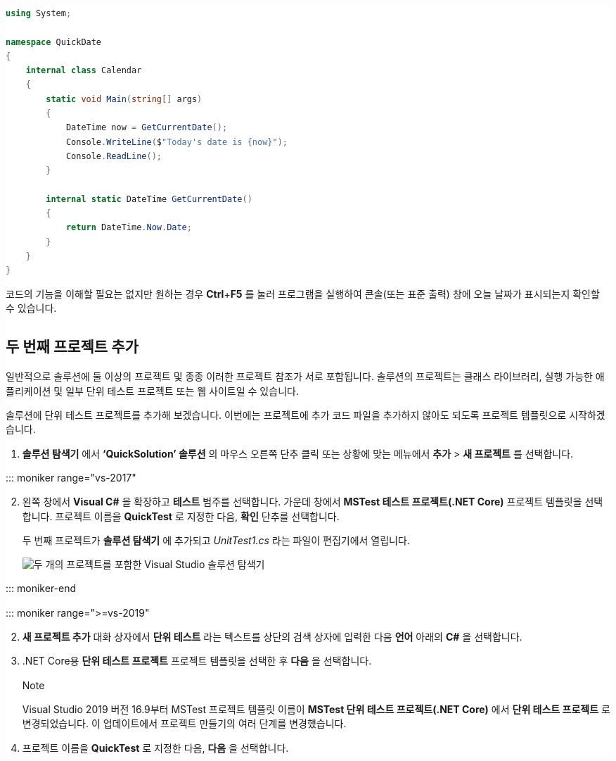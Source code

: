    ```csharp
   using System;

   namespace QuickDate
   {
       internal class Calendar
       {
           static void Main(string[] args)
           {
               DateTime now = GetCurrentDate();
               Console.WriteLine($"Today's date is {now}");
               Console.ReadLine();
           }

           internal static DateTime GetCurrentDate()
           {
               return DateTime.Now.Date;
           }
       }
   }
   ```

   코드의 기능을 이해할 필요는 없지만 원하는 경우 **Ctrl**+**F5** 를 눌러 프로그램을 실행하여 콘솔(또는 표준 출력) 창에 오늘 날짜가 표시되는지 확인할 수 있습니다.

## <a name="add-a-second-project"></a>두 번째 프로젝트 추가

일반적으로 솔루션에 둘 이상의 프로젝트 및 종종 이러한 프로젝트 참조가 서로 포함됩니다. 솔루션의 프로젝트는 클래스 라이브러리, 실행 가능한 애플리케이션 및 일부 단위 테스트 프로젝트 또는 웹 사이트일 수 있습니다.

솔루션에 단위 테스트 프로젝트를 추가해 보겠습니다. 이번에는 프로젝트에 추가 코드 파일을 추가하지 않아도 되도록 프로젝트 템플릿으로 시작하겠습니다.

1. **솔루션 탐색기** 에서 **‘QuickSolution’ 솔루션** 의 마우스 오른쪽 단추 클릭 또는 상황에 맞는 메뉴에서 **추가**  >  **새 프로젝트** 를 선택합니다.

::: moniker range="vs-2017"

2. 왼쪽 창에서 **Visual C#** 을 확장하고 **테스트** 범주를 선택합니다. 가운데 창에서 **MSTest 테스트 프로젝트(.NET Core)** 프로젝트 템플릿을 선택합니다. 프로젝트 이름을 **QuickTest** 로 지정한 다음, **확인** 단추를 선택합니다.

   두 번째 프로젝트가 **솔루션 탐색기** 에 추가되고 *UnitTest1.cs* 라는 파일이 편집기에서 열립니다.

   ![두 개의 프로젝트를 포함한 Visual Studio 솔루션 탐색기](media/tutorial-projects-solution-explorer.png "Visual Studio 2017의 두 개의 프로젝트가 포함된 솔루션 탐색기.")

::: moniker-end

::: moniker range=">=vs-2019"

2. **새 프로젝트 추가** 대화 상자에서 **단위 테스트** 라는 텍스트를 상단의 검색 상자에 입력한 다음 **언어** 아래의 **C#** 을 선택합니다.

3. .NET Core용 **단위 테스트 프로젝트** 프로젝트 템플릿을 선택한 후 **다음** 을 선택합니다.

   > [!NOTE]
   > Visual Studio 2019 버전 16.9부터 MSTest 프로젝트 템플릿 이름이 **MSTest 단위 테스트 프로젝트(.NET Core)** 에서 **단위 테스트 프로젝트** 로 변경되었습니다. 이 업데이트에서 프로젝트 만들기의 여러 단계를 변경했습니다.

4. 프로젝트 이름을 **QuickTest** 로 지정한 다음, **다음** 을 선택합니다.
